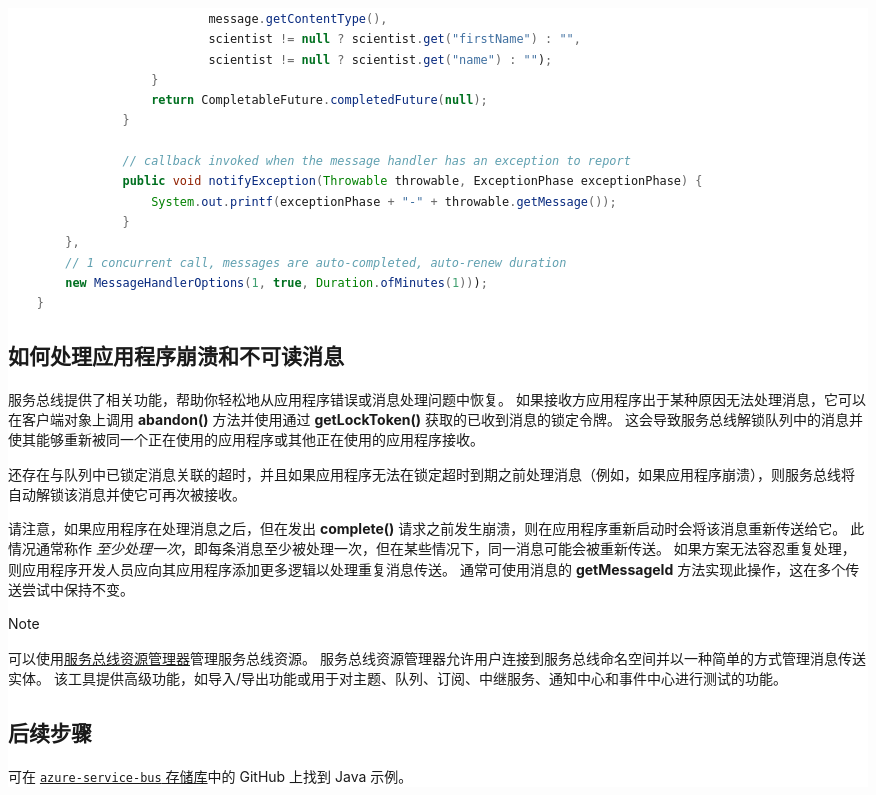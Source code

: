 ```java
                            message.getContentType(),
                            scientist != null ? scientist.get("firstName") : "",
                            scientist != null ? scientist.get("name") : "");
                    }
                    return CompletableFuture.completedFuture(null);
                }

                // callback invoked when the message handler has an exception to report
                public void notifyException(Throwable throwable, ExceptionPhase exceptionPhase) {
                    System.out.printf(exceptionPhase + "-" + throwable.getMessage());
                }
        },
        // 1 concurrent call, messages are auto-completed, auto-renew duration
        new MessageHandlerOptions(1, true, Duration.ofMinutes(1)));
    }

```

## <a name="how-to-handle-application-crashes-and-unreadable-messages"></a>如何处理应用程序崩溃和不可读消息
服务总线提供了相关功能，帮助你轻松地从应用程序错误或消息处理问题中恢复。 如果接收方应用程序出于某种原因无法处理消息，它可以在客户端对象上调用 **abandon()** 方法并使用通过 **getLockToken()** 获取的已收到消息的锁定令牌。 这会导致服务总线解锁队列中的消息并使其能够重新被同一个正在使用的应用程序或其他正在使用的应用程序接收。

还存在与队列中已锁定消息关联的超时，并且如果应用程序无法在锁定超时到期之前处理消息（例如，如果应用程序崩溃），则服务总线将自动解锁该消息并使它可再次被接收。

请注意，如果应用程序在处理消息之后，但在发出 **complete()** 请求之前发生崩溃，则在应用程序重新启动时会将该消息重新传送给它。 此情况通常称作 *至少处理一次*，即每条消息至少被处理一次，但在某些情况下，同一消息可能会被重新传送。 如果方案无法容忍重复处理，则应用程序开发人员应向其应用程序添加更多逻辑以处理重复消息传送。 通常可使用消息的 **getMessageId** 方法实现此操作，这在多个传送尝试中保持不变。

> [!NOTE]
> 可以使用[服务总线资源管理器](https://github.com/paolosalvatori/ServiceBusExplorer/)管理服务总线资源。 服务总线资源管理器允许用户连接到服务总线命名空间并以一种简单的方式管理消息传送实体。 该工具提供高级功能，如导入/导出功能或用于对主题、队列、订阅、中继服务、通知中心和事件中心进行测试的功能。 

## <a name="next-steps"></a>后续步骤
可在 [`azure-service-bus` 存储库](https://github.com/Azure/azure-service-bus/tree/master/samples/Java)中的 GitHub 上找到 Java 示例。

[Azure SDK for Java]: https://docs.microsoft.com/azure/developer/java/sdk/java-sdk-azure-get-started
[Azure Toolkit for Eclipse]: https://docs.azure.cn/java/eclipse/azure-toolkit-for-eclipse?view=azure-java-stable
[Queues, topics, and subscriptions]: service-bus-queues-topics-subscriptions.md
[BrokeredMessage]: https://docs.azure.cn/dotnet/api/microsoft.servicebus.messaging.brokeredmessage


